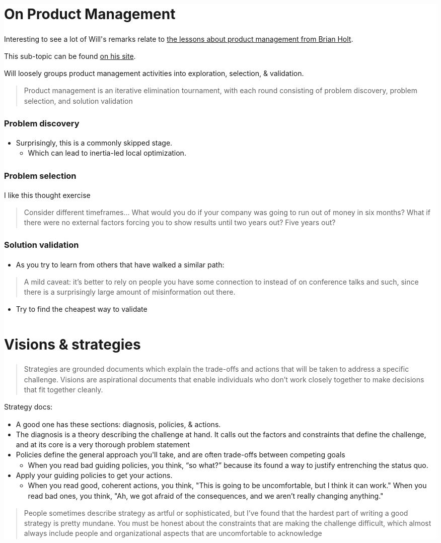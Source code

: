   # On Product Management
Interesting to see a lot of Will's remarks relate to [the lessons about product management from Brian Holt](/pm-holt).

This sub-topic can be found [on his site](https://lethain.com/intro-product-management/).

Will loosely groups product management activities into exploration, selection, & validation.

> Product management is an iterative elimination tournament, with each round consisting of problem discovery, problem selection, and solution validation

### Problem discovery
- Surprisingly, this is a commonly skipped stage.
  - Which can lead to inertia-led local optimization.

### Problem selection

I like this thought exercise

> Consider different timeframes... What would you do if your company was going to run out of money in six months? What if there were no external factors forcing you to show results until two years out? Five years out?

### Solution validation
- As you try to learn from others that have walked a similar path:
> A mild caveat: it’s better to rely on people you have some connection to instead of on conference talks and such, since there is a surprisingly large amount of misinformation out there.

- Try to find the cheapest way to validate

# Visions & strategies
> Strategies are grounded documents which explain the trade-offs and actions that will be taken to address a specific challenge. Visions are aspirational documents that enable individuals who don’t work closely together to make decisions that fit together cleanly.

Strategy docs:
- A good one has these sections: diagnosis, policies, & actions.
- The diagnosis is a theory describing the challenge at hand. It calls out the factors and constraints that define the challenge, and at its core is a very thorough problem statement
- Policies define the general approach you'll take, and are often trade-offs between competing goals
  - When you read bad guiding policies, you think, “so what?” because its found a way to justify entrenching the status quo.
- Apply your guiding policies to get your actions.
  - When you read good, coherent actions, you think, "This is going to be uncomfortable, but I think it can work." When you read bad ones, you think, "Ah, we got afraid of the consequences, and we aren’t really changing anything."

> People sometimes describe strategy as artful or sophisticated, but I’ve found that the hardest part of writing a good strategy is pretty mundane. You must be honest about the constraints that are making the challenge difficult, which almost always include people and organizational aspects that are uncomfortable to acknowledge
